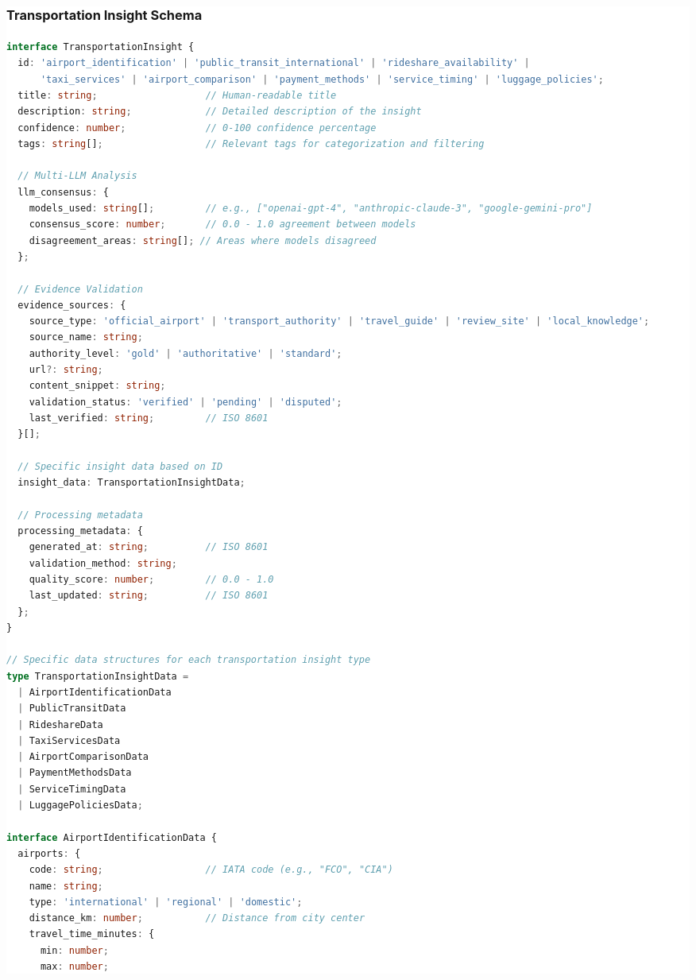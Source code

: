 ### Transportation Insight Schema
```typescript
interface TransportationInsight {
  id: 'airport_identification' | 'public_transit_international' | 'rideshare_availability' | 
      'taxi_services' | 'airport_comparison' | 'payment_methods' | 'service_timing' | 'luggage_policies';
  title: string;                   // Human-readable title
  description: string;             // Detailed description of the insight
  confidence: number;              // 0-100 confidence percentage
  tags: string[];                  // Relevant tags for categorization and filtering
  
  // Multi-LLM Analysis
  llm_consensus: {
    models_used: string[];         // e.g., ["openai-gpt-4", "anthropic-claude-3", "google-gemini-pro"]
    consensus_score: number;       // 0.0 - 1.0 agreement between models
    disagreement_areas: string[]; // Areas where models disagreed
  };
  
  // Evidence Validation
  evidence_sources: {
    source_type: 'official_airport' | 'transport_authority' | 'travel_guide' | 'review_site' | 'local_knowledge';
    source_name: string;
    authority_level: 'gold' | 'authoritative' | 'standard';
    url?: string;
    content_snippet: string;
    validation_status: 'verified' | 'pending' | 'disputed';
    last_verified: string;         // ISO 8601
  }[];
  
  // Specific insight data based on ID
  insight_data: TransportationInsightData;
  
  // Processing metadata
  processing_metadata: {
    generated_at: string;          // ISO 8601
    validation_method: string;
    quality_score: number;         // 0.0 - 1.0
    last_updated: string;          // ISO 8601
  };
}

// Specific data structures for each transportation insight type
type TransportationInsightData = 
  | AirportIdentificationData 
  | PublicTransitData 
  | RideshareData 
  | TaxiServicesData 
  | AirportComparisonData 
  | PaymentMethodsData 
  | ServiceTimingData 
  | LuggagePoliciesData;

interface AirportIdentificationData {
  airports: {
    code: string;                  // IATA code (e.g., "FCO", "CIA")
    name: string;
    type: 'international' | 'regional' | 'domestic';
    distance_km: number;           // Distance from city center
    travel_time_minutes: {
      min: number;
      max: number;
```
